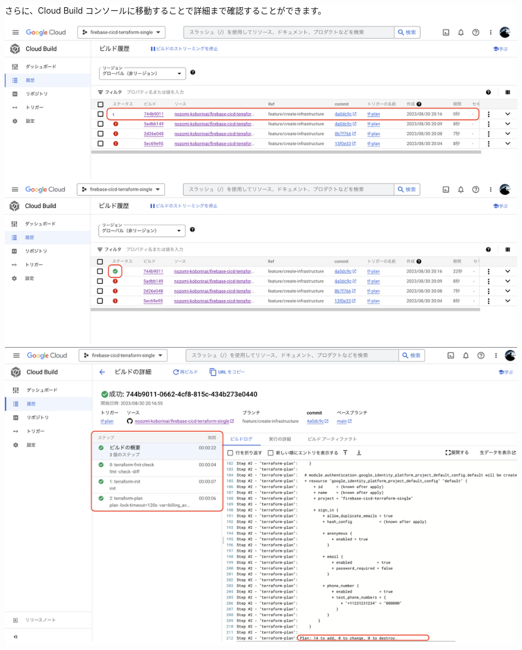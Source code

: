 さらに、Cloud Build コンソールに移動することで詳細まで確認することができます。

![run-cloud-build1](/images/firebase-terraform-cloud-build-guide/run-cloud-build1.png)
![run-cloud-build2](/images/firebase-terraform-cloud-build-guide/run-cloud-build2.png)
![runed-build](/images/firebase-terraform-cloud-build-guide/runed-build.png)
